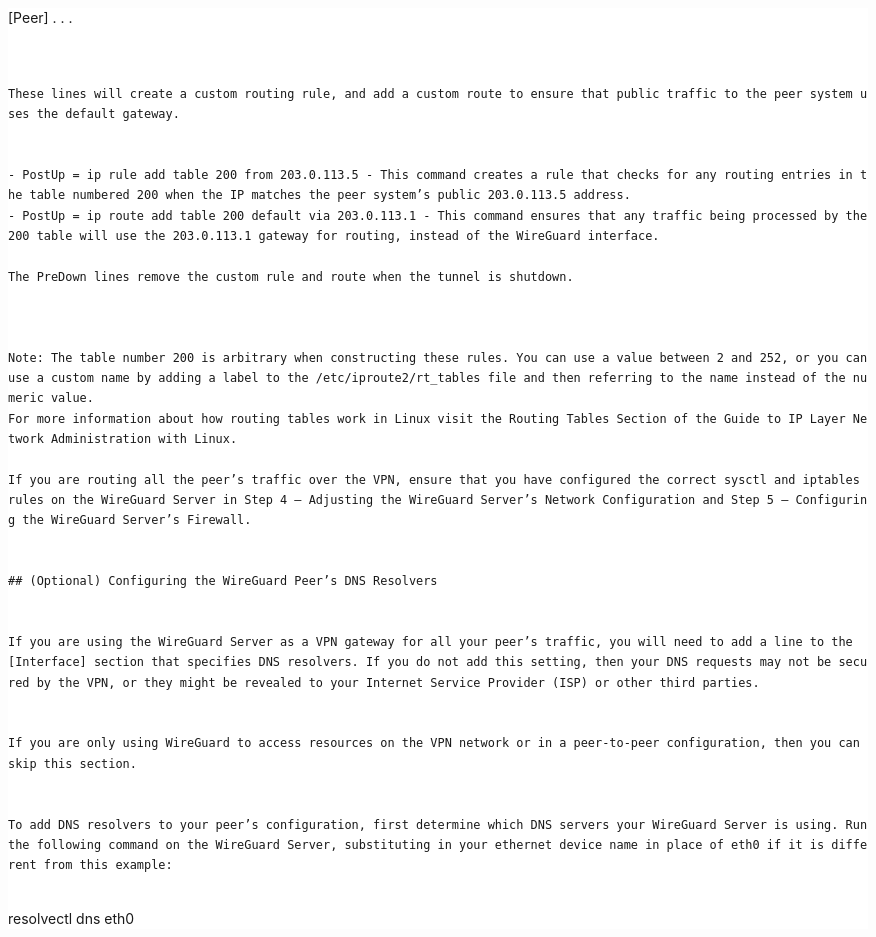[Peer]
. . .

```


These lines will create a custom routing rule, and add a custom route to ensure that public traffic to the peer system uses the default gateway.


- PostUp = ip rule add table 200 from 203.0.113.5 - This command creates a rule that checks for any routing entries in the table numbered 200 when the IP matches the peer system’s public 203.0.113.5 address.
- PostUp = ip route add table 200 default via 203.0.113.1 - This command ensures that any traffic being processed by the 200 table will use the 203.0.113.1 gateway for routing, instead of the WireGuard interface.

The PreDown lines remove the custom rule and route when the tunnel is shutdown.



Note: The table number 200 is arbitrary when constructing these rules. You can use a value between 2 and 252, or you can use a custom name by adding a label to the /etc/iproute2/rt_tables file and then referring to the name instead of the numeric value.
For more information about how routing tables work in Linux visit the Routing Tables Section of the Guide to IP Layer Network Administration with Linux.

If you are routing all the peer’s traffic over the VPN, ensure that you have configured the correct sysctl and iptables rules on the WireGuard Server in Step 4 — Adjusting the WireGuard Server’s Network Configuration and Step 5 — Configuring the WireGuard Server’s Firewall.


## (Optional) Configuring the WireGuard Peer’s DNS Resolvers


If you are using the WireGuard Server as a VPN gateway for all your peer’s traffic, you will need to add a line to the [Interface] section that specifies DNS resolvers. If you do not add this setting, then your DNS requests may not be secured by the VPN, or they might be revealed to your Internet Service Provider (ISP) or other third parties.


If you are only using WireGuard to access resources on the VPN network or in a peer-to-peer configuration, then you can skip this section.


To add DNS resolvers to your peer’s configuration, first determine which DNS servers your WireGuard Server is using. Run the following command on the WireGuard Server, substituting in your ethernet device name in place of eth0 if it is different from this example:


```
resolvectl dns eth0
